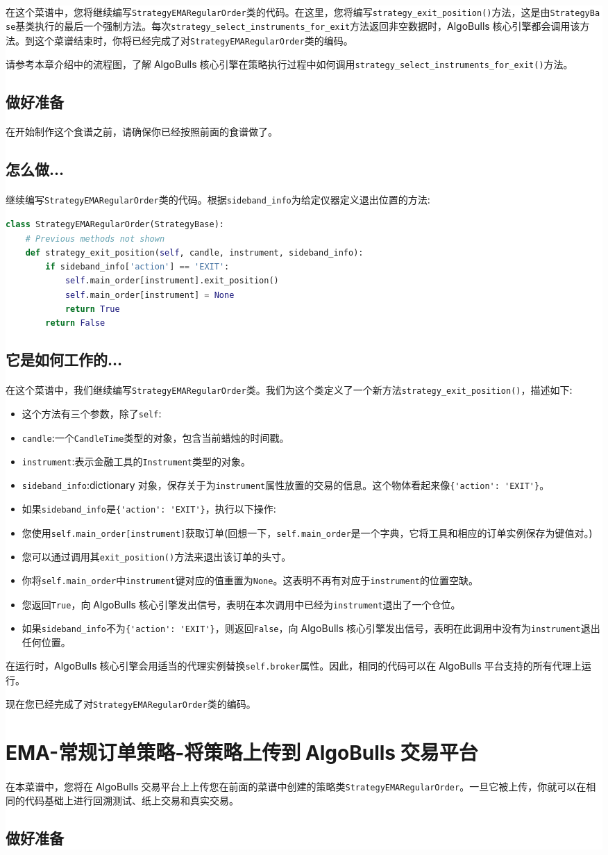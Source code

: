 在这个菜谱中，您将继续编写`StrategyEMARegularOrder`类的代码。在这里，您将编写`strategy_exit_position()`方法，这是由`StrategyBase`基类执行的最后一个强制方法。每次`strategy_select_instruments_for_exit`方法返回非空数据时，AlgoBulls 核心引擎都会调用该方法。到这个菜谱结束时，你将已经完成了对`StrategyEMARegularOrder`类的编码。

请参考本章介绍中的流程图，了解 AlgoBulls 核心引擎在策略执行过程中如何调用`strategy_select_instruments_for_exit()`方法。

## 做好准备

在开始制作这个食谱之前，请确保你已经按照前面的食谱做了。

## 怎么做…

继续编写`StrategyEMARegularOrder`类的代码。根据`sideband_info`为给定仪器定义退出位置的方法:

```py
class StrategyEMARegularOrder(StrategyBase):
    # Previous methods not shown
    def strategy_exit_position(self, candle, instrument, sideband_info):
        if sideband_info['action'] == 'EXIT':
            self.main_order[instrument].exit_position()
            self.main_order[instrument] = None
            return True
        return False

```

## 它是如何工作的…

在这个菜谱中，我们继续编写`StrategyEMARegularOrder`类。我们为这个类定义了一个新方法`strategy_exit_position()`，描述如下:

*   这个方法有三个参数，除了`self`:
*   `candle`:一个`CandleTime`类型的对象，包含当前蜡烛的时间戳。
*   `instrument`:表示金融工具的`Instrument`类型的对象。
*   `sideband_info`:dictionary 对象，保存关于为`instrument`属性放置的交易的信息。这个物体看起来像`{'action': 'EXIT'}`。
*   如果`sideband_info`是`{'action': 'EXIT'}`，执行以下操作:
*   您使用`self.main_order[instrument]`获取订单(回想一下，`self.main_order`是一个字典，它将工具和相应的订单实例保存为键值对。)
*   您可以通过调用其`exit_position()`方法来退出该订单的头寸。
*   你将`self.main_order`中`instrument`键对应的值重置为`None`。这表明不再有对应于`instrument`的位置空缺。
*   您返回`True`，向 AlgoBulls 核心引擎发出信号，表明在本次调用中已经为`instrument`退出了一个仓位。

*   如果`sideband_info`不为`{'action': 'EXIT'}`，则返回`False`，向 AlgoBulls 核心引擎发出信号，表明在此调用中没有为`instrument`退出任何位置。

在运行时，AlgoBulls 核心引擎会用适当的代理实例替换`self.broker`属性。因此，相同的代码可以在 AlgoBulls 平台支持的所有代理上运行。

现在您已经完成了对`StrategyEMARegularOrder`类的编码。

# EMA-常规订单策略-将策略上传到 AlgoBulls 交易平台

在本菜谱中，您将在 AlgoBulls 交易平台上上传您在前面的菜谱中创建的策略类`StrategyEMARegularOrder`。一旦它被上传，你就可以在相同的代码基础上进行回溯测试、纸上交易和真实交易。

## 做好准备
